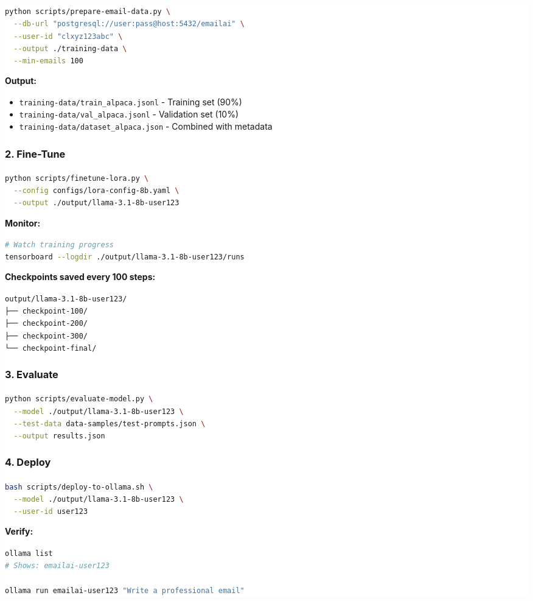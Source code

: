 ```bash
python scripts/prepare-email-data.py \
  --db-url "postgresql://user:pass@host:5432/emailai" \
  --user-id "clxyz123abc" \
  --output ./training-data \
  --min-emails 100
```

**Output:**
- `training-data/train_alpaca.jsonl` - Training set (90%)
- `training-data/val_alpaca.jsonl` - Validation set (10%)
- `training-data/dataset_alpaca.json` - Combined with metadata

### 2. Fine-Tune

```bash
python scripts/finetune-lora.py \
  --config configs/lora-config-8b.yaml \
  --output ./output/llama-3.1-8b-user123
```

**Monitor:**
```bash
# Watch training progress
tensorboard --logdir ./output/llama-3.1-8b-user123/runs
```

**Checkpoints saved every 100 steps:**
```
output/llama-3.1-8b-user123/
├── checkpoint-100/
├── checkpoint-200/
├── checkpoint-300/
└── checkpoint-final/
```

### 3. Evaluate

```bash
python scripts/evaluate-model.py \
  --model ./output/llama-3.1-8b-user123 \
  --test-data data-samples/test-prompts.json \
  --output results.json
```

### 4. Deploy

```bash
bash scripts/deploy-to-ollama.sh \
  --model ./output/llama-3.1-8b-user123 \
  --user-id user123
```

**Verify:**
```bash
ollama list
# Shows: emailai-user123

ollama run emailai-user123 "Write a professional email"
```

